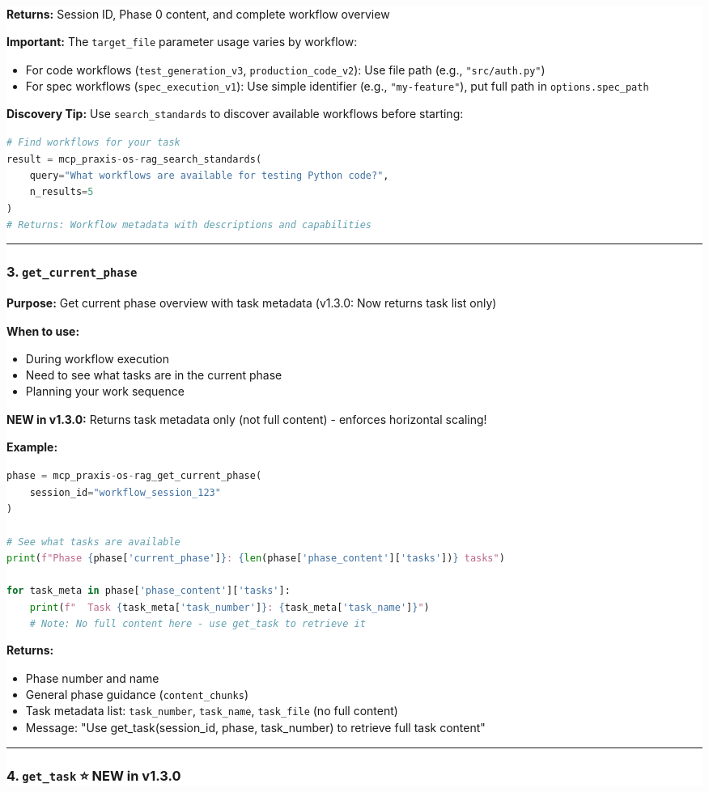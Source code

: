 **Returns:** Session ID, Phase 0 content, and complete workflow overview

**Important:** The `target_file` parameter usage varies by workflow:
- For code workflows (`test_generation_v3`, `production_code_v2`): Use file path (e.g., `"src/auth.py"`)
- For spec workflows (`spec_execution_v1`): Use simple identifier (e.g., `"my-feature"`), put full path in `options.spec_path`

**Discovery Tip:** Use `search_standards` to discover available workflows before starting:
```python
# Find workflows for your task
result = mcp_praxis-os-rag_search_standards(
    query="What workflows are available for testing Python code?",
    n_results=5
)
# Returns: Workflow metadata with descriptions and capabilities
```

---

### 3. `get_current_phase`

**Purpose:** Get current phase overview with task metadata (v1.3.0: Now returns task list only)

**When to use:**
- During workflow execution
- Need to see what tasks are in the current phase
- Planning your work sequence

**NEW in v1.3.0:** Returns task metadata only (not full content) - enforces horizontal scaling!

**Example:**
```python
phase = mcp_praxis-os-rag_get_current_phase(
    session_id="workflow_session_123"
)

# See what tasks are available
print(f"Phase {phase['current_phase']}: {len(phase['phase_content']['tasks'])} tasks")

for task_meta in phase['phase_content']['tasks']:
    print(f"  Task {task_meta['task_number']}: {task_meta['task_name']}")
    # Note: No full content here - use get_task to retrieve it
```

**Returns:** 
- Phase number and name
- General phase guidance (`content_chunks`)
- Task metadata list: `task_number`, `task_name`, `task_file` (no full content)
- Message: "Use get_task(session_id, phase, task_number) to retrieve full task content"

---

### 4. `get_task` ⭐ NEW in v1.3.0
